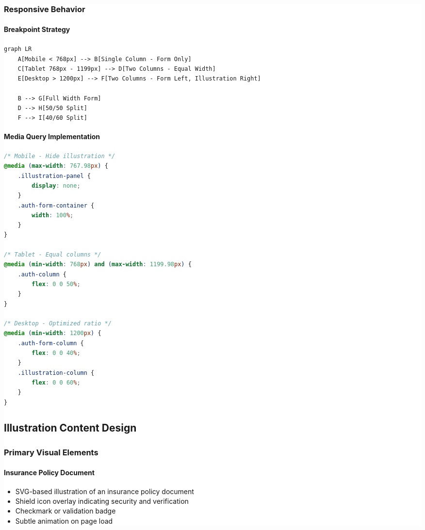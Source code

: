 ### Responsive Behavior

#### Breakpoint Strategy

```mermaid
graph LR
    A[Mobile < 768px] --> B[Single Column - Form Only]
    C[Tablet 768px - 1199px] --> D[Two Columns - Equal Width]
    E[Desktop > 1200px] --> F[Two Columns - Form Left, Illustration Right]
    
    B --> G[Full Width Form]
    D --> H[50/50 Split]
    F --> I[40/60 Split]
```

#### Media Query Implementation
```css
/* Mobile - Hide illustration */
@media (max-width: 767.98px) {
    .illustration-panel {
        display: none;
    }
    .auth-form-container {
        width: 100%;
    }
}

/* Tablet - Equal columns */
@media (min-width: 768px) and (max-width: 1199.98px) {
    .auth-column {
        flex: 0 0 50%;
    }
}

/* Desktop - Optimized ratio */
@media (min-width: 1200px) {
    .auth-form-column {
        flex: 0 0 40%;
    }
    .illustration-column {
        flex: 0 0 60%;
    }
}
```

## Illustration Content Design

### Primary Visual Elements

#### Insurance Policy Document
- SVG-based illustration of an insurance policy document
- Shield icon overlay indicating security and verification
- Checkmark or validation badge
- Subtle animation on page load
